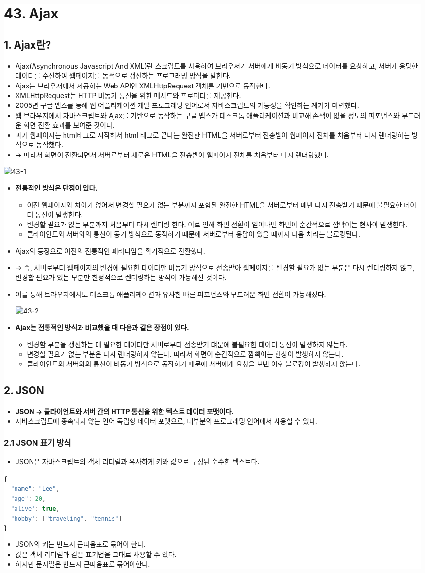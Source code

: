 # 43. Ajax

## 1. Ajax란?

- Ajax(Asynchronous Javascript And XML)란 스크립트를 사용하여 브라우저가 서버에게 비동기 방식으로 데이터를 요청하고, 서버가 응당한 데이터를 수신하여 웹페이지를 동적으로 갱신하는 프로그래밍 방식을 말한다.
- Ajax는 브라우저에서 제공하는 Web API인 XMLHttpRequest 객체를 기반으로 동작한다.
- XMLHttpRequest는 HTTP 비동기 통신을 위한 메서드와 프로퍼티를 제공한다.
- 2005년 구글 맵스를 통해 웹 어플리케이션 개발 프로그래밍 언어로서 자바스크립트의 가능성을  확인하는 계기가 마련했다.
- 웹 브라우저에서 자바스크립트와 Ajax를 기반으로 동작하는 구글 맵스가 데스크톱 애플리케이션과 비교해 손색이 없을 정도의 퍼포먼스와 부드러운 화면 전환 효과를 보여준 것이다.
- 과거 웹페이지는 html태그로 시작해서 html 태그로 끝나는 완전한 HTML을 서버로부터 전송받아 웹페이지 전체를 처음부터 다시 렌더링하는 방식으로 동작했다.
- → 따라서 화면이 전환되면서 서버로부터 새로운 HTML을 전송받아 웹피이지 전체를 처음부터 다시 렌더링했다.

![43-1](https://user-images.githubusercontent.com/76714485/148171689-4fc3608f-2d5a-44a8-826c-69de4e9d438f.png)


- **전통적인 방식은 단점이 있다.**
    - 이전 웹페이지와 차이가 없어서 변경할 필요가 없는 부분까지 포함된 완전한 HTML을 서버로부터 매번 다시 전송받기 때문에 불필요한 데이터 통신이 발생한다.
    - 변경할 필요가 없는 부분까지 처음부터 다시 렌더링 한다. 이로 인해 화면 전환이 일어나면 화면이 순간적으로 깜박이는 현사이 발생한다.
    - 클라이언트와 서버와의 통신이 동기 방식으로 동작하기 때문에 서버로부터 응답이 있을 때까지 다음  처리는 블로킹된다.
- Ajax의 등장으로 이전의 전통적인 패러다임을 획기적으로 전환했다.
- → 즉, 서버로부터 웹페이지의 변경에 필요한 데이터만 비동기 방식으로 전송받아 웹페이지를 변경할 필요가 없는 부분은 다시 렌더링하지 않고, 변경할 필요가 있는 부분만 한정적으로 렌더링하는 방식이 가능해진 것이다.
- 이를 통해 브라우저에서도 데스크톱 애플리케이션과 유사한 빠른 퍼포먼스와 부드러운 화면 전환이 가능해졌다.
    
    
    ![43-2](https://user-images.githubusercontent.com/76714485/148171704-c97a3de1-99c9-4350-b12a-1028914aff66.png)

    
- **Ajax는 전통적인 방식과 비교했을 때 다음과 같은 장점이 있다.**
    - 변경할 부분을 갱신하는 데 필요한 데이터만 서버로부터 전송받기 떄문에 불필요한 데이터 통신이 발생하지 않는다.
    - 변경할 필요가 없는 부분은 다시 렌더링하지 않는다. 따라서 화면이 순간적으로 깜빡이는 현상이 발생하지 않는다.
    - 클라이언트와 서버와의 통신이 비동기 방식으로 동작하기 때문에 서버에게 요청을 보낸 이후 블로킹이 발생하지 않는다.

## 2. JSON

- **JSON → 클라이언트와 서버 간의 HTTP 통신을 위한 텍스트 데이터 포맷이다.**
- 자바스크립트에 종속되지 않는 언어 독립형 데이터 포맷으로, 대부분의 프로그래밍 언어에서 사용할 수 있다.

### 2.1 JSON 표기 방식

- JSON은 자바스크립트의 객체 리터럴과 유사하게 키와 값으로 구성된 순수한 텍스트다.

```jsx
{
  "name": "Lee",
  "age": 20,
  "alive": true,
  "hobby": ["traveling", "tennis"]
}
```

- JSON의 키는 반드시 큰따옴표로 묶어야 한다.
- 값은 객체 리터럴과 같은 표기법을 그대로 사용할 수 있다.
- 하지만 문자열은 반드시 큰따옴표로 묶어야한다.
